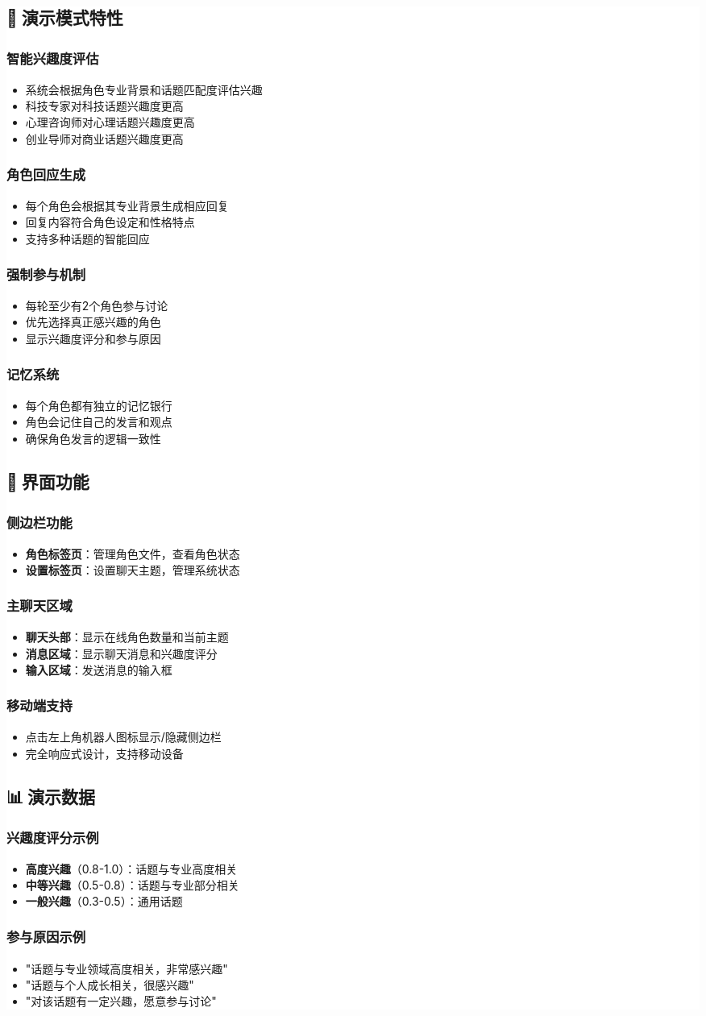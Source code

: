 ## 🔧 演示模式特性

### 智能兴趣度评估
- 系统会根据角色专业背景和话题匹配度评估兴趣
- 科技专家对科技话题兴趣度更高
- 心理咨询师对心理话题兴趣度更高
- 创业导师对商业话题兴趣度更高

### 角色回应生成
- 每个角色会根据其专业背景生成相应回复
- 回复内容符合角色设定和性格特点
- 支持多种话题的智能回应

### 强制参与机制
- 每轮至少有2个角色参与讨论
- 优先选择真正感兴趣的角色
- 显示兴趣度评分和参与原因

### 记忆系统
- 每个角色都有独立的记忆银行
- 角色会记住自己的发言和观点
- 确保角色发言的逻辑一致性

## 🎨 界面功能

### 侧边栏功能
- **角色标签页**：管理角色文件，查看角色状态
- **设置标签页**：设置聊天主题，管理系统状态

### 主聊天区域
- **聊天头部**：显示在线角色数量和当前主题
- **消息区域**：显示聊天消息和兴趣度评分
- **输入区域**：发送消息的输入框

### 移动端支持
- 点击左上角机器人图标显示/隐藏侧边栏
- 完全响应式设计，支持移动设备

## 📊 演示数据

### 兴趣度评分示例
- **高度兴趣**（0.8-1.0）：话题与专业高度相关
- **中等兴趣**（0.5-0.8）：话题与专业部分相关
- **一般兴趣**（0.3-0.5）：通用话题

### 参与原因示例
- "话题与专业领域高度相关，非常感兴趣"
- "话题与个人成长相关，很感兴趣"
- "对该话题有一定兴趣，愿意参与讨论"
